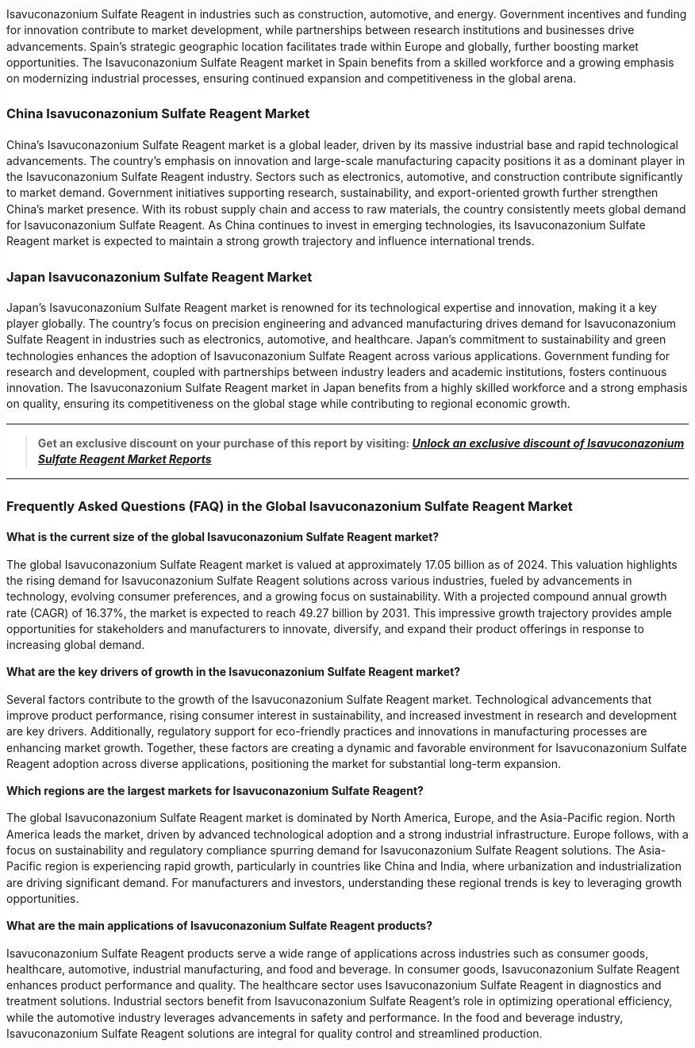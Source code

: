 Isavuconazonium Sulfate Reagent in industries such as construction, automotive, and energy. Government incentives and funding for innovation contribute to market development, while partnerships between research institutions and businesses drive advancements. Spain&rsquo;s strategic geographic location facilitates trade within Europe and globally, further boosting market opportunities. The Isavuconazonium Sulfate Reagent market in Spain benefits from a skilled workforce and a growing emphasis on modernizing industrial processes, ensuring continued expansion and competitiveness in the global arena.</p><h3>China Isavuconazonium Sulfate Reagent Market</h3><p>China&rsquo;s Isavuconazonium Sulfate Reagent market is a global leader, driven by its massive industrial base and rapid technological advancements. The country&rsquo;s emphasis on innovation and large-scale manufacturing capacity positions it as a dominant player in the Isavuconazonium Sulfate Reagent industry. Sectors such as electronics, automotive, and construction contribute significantly to market demand. Government initiatives supporting research, sustainability, and export-oriented growth further strengthen China&rsquo;s market presence. With its robust supply chain and access to raw materials, the country consistently meets global demand for Isavuconazonium Sulfate Reagent. As China continues to invest in emerging technologies, its Isavuconazonium Sulfate Reagent market is expected to maintain a strong growth trajectory and influence international trends.</p><h3>Japan Isavuconazonium Sulfate Reagent Market</h3><p>Japan&rsquo;s Isavuconazonium Sulfate Reagent market is renowned for its technological expertise and innovation, making it a key player globally. The country&rsquo;s focus on precision engineering and advanced manufacturing drives demand for Isavuconazonium Sulfate Reagent in industries such as electronics, automotive, and healthcare. Japan&rsquo;s commitment to sustainability and green technologies enhances the adoption of Isavuconazonium Sulfate Reagent across various applications. Government funding for research and development, coupled with partnerships between industry leaders and academic institutions, fosters continuous innovation. The Isavuconazonium Sulfate Reagent market in Japan benefits from a highly skilled workforce and a strong emphasis on quality, ensuring its competitiveness on the global stage while contributing to regional economic growth.</p><hr /><blockquote><p><strong>Get an exclusive discount on your purchase of this report by visiting: <em><a href="://marketresearchpulse.com/ask-for-discount/54388?utm_source=Github&amp;utm_medium=0116">Unlock an exclusive discount of Isavuconazonium Sulfate Reagent Market Reports</a></em>&nbsp;</strong></p></blockquote><hr /><h3>Frequently Asked Questions (FAQ) in the Global Isavuconazonium Sulfate Reagent Market</h3><p><strong>What is the current size of the global Isavuconazonium Sulfate Reagent market?</strong></p><p>The global Isavuconazonium Sulfate Reagent market is valued at approximately 17.05 billion as of 2024. This valuation highlights the rising demand for Isavuconazonium Sulfate Reagent solutions across various industries, fueled by advancements in technology, evolving consumer preferences, and a growing focus on sustainability. With a projected compound annual growth rate (CAGR) of 16.37%, the market is expected to reach 49.27 billion by 2031. This impressive growth trajectory provides ample opportunities for stakeholders and manufacturers to innovate, diversify, and expand their product offerings in response to increasing global demand.</p><p><strong>What are the key drivers of growth in the Isavuconazonium Sulfate Reagent market?</strong></p><p>Several factors contribute to the growth of the Isavuconazonium Sulfate Reagent market. Technological advancements that improve product performance, rising consumer interest in sustainability, and increased investment in research and development are key drivers. Additionally, regulatory support for eco-friendly practices and innovations in manufacturing processes are enhancing market growth. Together, these factors are creating a dynamic and favorable environment for Isavuconazonium Sulfate Reagent adoption across diverse applications, positioning the market for substantial long-term expansion.</p><p><strong>Which regions are the largest markets for Isavuconazonium Sulfate Reagent?</strong></p><p>The global Isavuconazonium Sulfate Reagent market is dominated by North America, Europe, and the Asia-Pacific region. North America leads the market, driven by advanced technological adoption and a strong industrial infrastructure. Europe follows, with a focus on sustainability and regulatory compliance spurring demand for Isavuconazonium Sulfate Reagent solutions. The Asia-Pacific region is experiencing rapid growth, particularly in countries like China and India, where urbanization and industrialization are driving significant demand. For manufacturers and investors, understanding these regional trends is key to leveraging growth opportunities.</p><p><strong>What are the main applications of Isavuconazonium Sulfate Reagent products?</strong></p><p>Isavuconazonium Sulfate Reagent products serve a wide range of applications across industries such as consumer goods, healthcare, automotive, industrial manufacturing, and food and beverage. In consumer goods, Isavuconazonium Sulfate Reagent enhances product performance and quality. The healthcare sector uses Isavuconazonium Sulfate Reagent in diagnostics and treatment solutions. Industrial sectors benefit from Isavuconazonium Sulfate Reagent&rsquo;s role in optimizing operational efficiency, while the automotive industry leverages advancements in safety and performance. In the food and beverage industry, Isavuconazonium Sulfate Reagent solutions are integral for quality control and streamlined production.